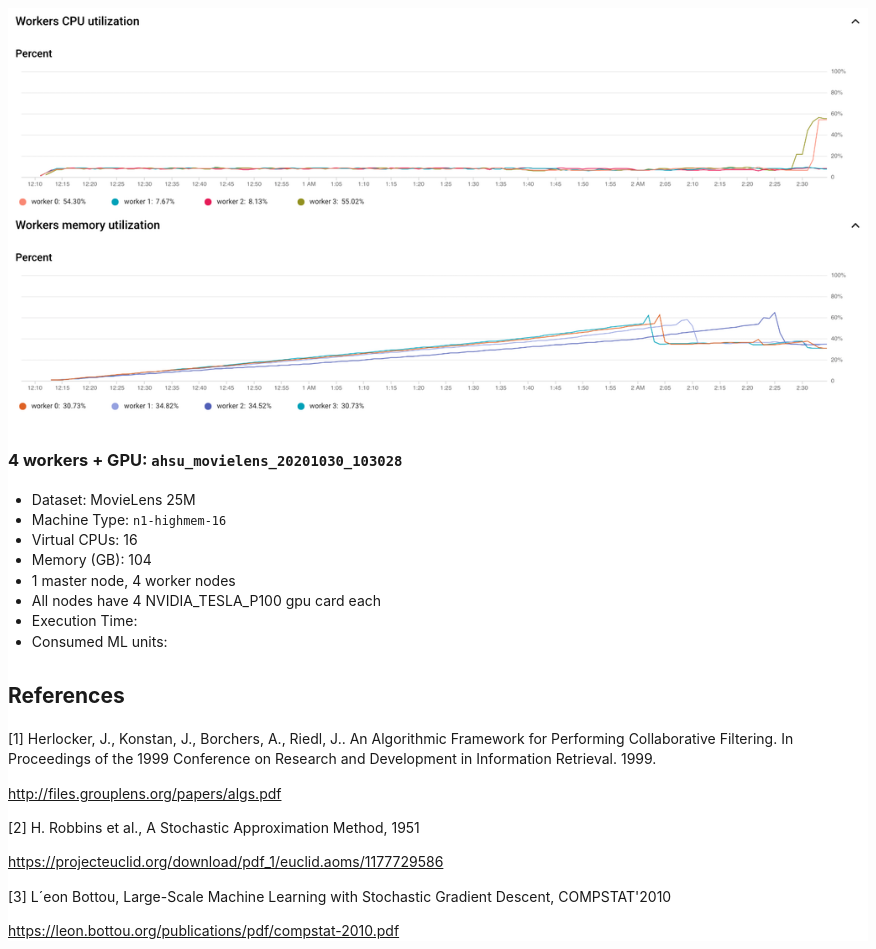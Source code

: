 ![](fig/4w-w.png)



### 4 workers + GPU: `ahsu_movielens_20201030_103028`

* Dataset: MovieLens 25M
* Machine Type: `n1-highmem-16`
* Virtual CPUs: 16
* Memory (GB): 104
* 1 master node, 4 worker nodes
* All nodes have 4 NVIDIA_TESLA_P100 gpu card each
* Execution Time:
* Consumed ML units: 




## References


[1] Herlocker, J., Konstan, J., Borchers, A., Riedl, J.. An Algorithmic Framework for Performing Collaborative Filtering. In Proceedings of the 1999 Conference on Research and Development in Information
Retrieval. 1999.

http://files.grouplens.org/papers/algs.pdf

[2] H. Robbins et al., A Stochastic Approximation Method, 1951

https://projecteuclid.org/download/pdf_1/euclid.aoms/1177729586

[3] L´eon Bottou, Large-Scale Machine Learning with Stochastic Gradient Descent, COMPSTAT'2010

https://leon.bottou.org/publications/pdf/compstat-2010.pdf
